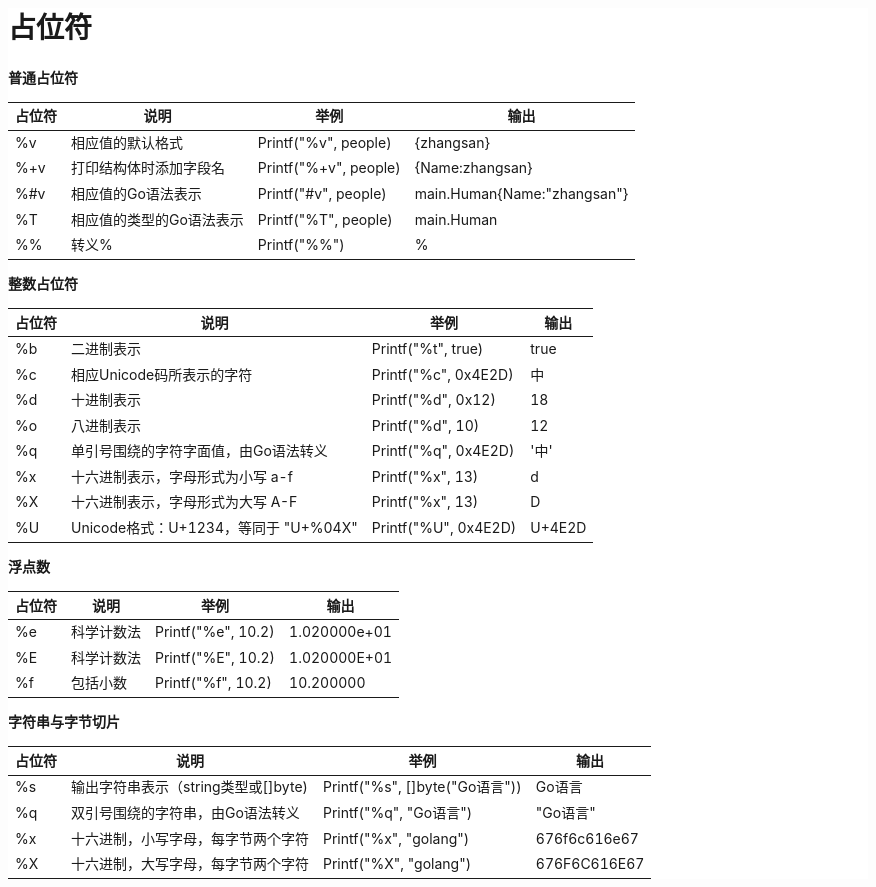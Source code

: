 # 占位符

**普通占位符**

| 占位符 | 说明                     | 举例                  | 输出                        |
| ------ | ------------------------ | --------------------- | --------------------------- |
| %v     | 相应值的默认格式         | Printf("%v", people)  | {zhangsan}                  |
| %+v    | 打印结构体时添加字段名   | Printf("%+v", people) | {Name:zhangsan}             |
| %#v    | 相应值的Go语法表示       | Printf("#v", people)  | main.Human{Name:"zhangsan"} |
| %T     | 相应值的类型的Go语法表示 | Printf("%T", people)  | main.Human                  |
| %%     | 转义%                    | Printf("%%")          | %                           |

**整数占位符**

| 占位符 | 说明                                 | 举例                 | 输出   |
| ------ | ------------------------------------ | -------------------- | ------ |
| %b     | 二进制表示                           | Printf("%t", true)   | true   |
| %c     | 相应Unicode码所表示的字符            | Printf("%c", 0x4E2D) | 中     |
| %d     | 十进制表示                           | Printf("%d", 0x12)   | 18     |
| %o     | 八进制表示                           | Printf("%d", 10)     | 12     |
| %q     | 单引号围绕的字符字面值，由Go语法转义 | Printf("%q", 0x4E2D) | '中'   |
| %x     | 十六进制表示，字母形式为小写 a-f     | Printf("%x", 13)     | d      |
| %X     | 十六进制表示，字母形式为大写 A-F     | Printf("%x", 13)     | D      |
| %U     | Unicode格式：U+1234，等同于 "U+%04X" | Printf("%U", 0x4E2D) | U+4E2D |

**浮点数**

| 占位符 | 说明       | 举例               | 输出         |
| ------ | ---------- | ------------------ | ------------ |
| %e     | 科学计数法 | Printf("%e", 10.2) | 1.020000e+01 |
| %E     | 科学计数法 | Printf("%E", 10.2) | 1.020000E+01 |
| %f     | 包括小数   | Printf("%f", 10.2) | 10.200000    |

**字符串与字节切片**

| 占位符 | 说明                                | 举例                           | 输出         |
| ------ | ----------------------------------- | ------------------------------ | ------------ |
| %s     | 输出字符串表示（string类型或[]byte) | Printf("%s", []byte("Go语言")) | Go语言       |
| %q     | 双引号围绕的字符串，由Go语法转义    | Printf("%q", "Go语言")         | "Go语言"     |
| %x     | 十六进制，小写字母，每字节两个字符  | Printf("%x", "golang")         | 676f6c616e67 |
| %X     | 十六进制，大写字母，每字节两个字符  | Printf("%X", "golang")         | 676F6C616E67 |
